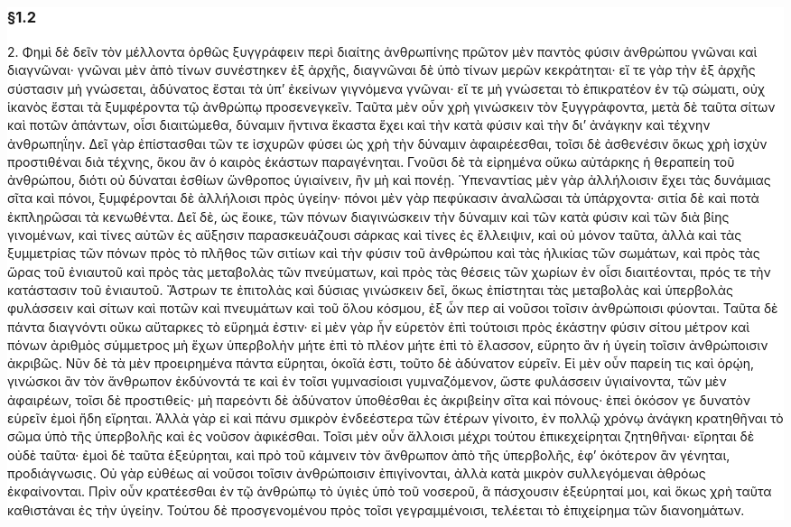 ### §1.2  

<p>2. Φημὶ δὲ δεῖν τὸν μέλλοντα ὀρθῶς ξυγγράφειν περὶ διαίτης
                            <lb/>ἀνθρωπίνης πρῶτον μὲν παντὸς φύσιν ἀνθρώπου γνῶναι καὶ διαγνῶναι·
                            <lb/>γνῶναι μὲν ἀπὸ τίνων συνέστηκεν ἐξ ἀρχῆς, διαγνῶναι δὲ ὑπὸ
                            <lb/>τίνων μερῶν κεκράτηται· εἴ τε γὰρ τὴν ἐξ ἀρχῆς σύστασιν μὴ
                            γνώσεται, <lb/>ἀδύνατος ἔσται τὰ ὑπ’ ἐκείνων γιγνόμενα γνῶναι· εἴ τε μὴ
                            <lb/>γνώσεται τὸ ἐπικρατέον ἐν τῷ σώματι, οὐχ ἱκανὸς ἔσται τὰ ξυμφέροντα
                            <lb/>τῷ ἀνθρώπῳ προσενεγκεῖν. Ταῦτα μὲν οὖν χρὴ γινώσκειν τὸν
                            <lb/>ξυγγράφοντα, μετὰ δὲ ταῦτα σίτων καὶ ποτῶν ἁπάντων, οἷσι
                            διαιτώμεθα, <lb/>δύναμιν ἥντινα ἕκαστα ἔχει καὶ τὴν κατὰ φύσιν καὶ τὴν
                            <lb/>δι’ ἀνάγκην καὶ τέχνην ἀνθρωπηΐην. Δεῖ γὰρ ἐπίστασθαι τῶν τε
                            <lb/>ἰσχυρῶν φύσει ὡς χρὴ τὴν δύναμιν ἀφαιρέεσθαι, τοῖσι δὲ ἀσθενέσιν
                            <lb/>ὅκως χρὴ ἰσχὺν προστιθέναι διὰ τέχνης, ὅκου ἂν ὁ καιρὸς
                            <lb/>ἑκάστων παραγένηται. Γνοῦσι δὲ τὰ εἰρημένα οὔκω αὐτάρκης ἡ θεραπείη
                            <lb/>τοῦ ἀνθρώπου, διότι οὐ δύναται ἐσθίων ὥνθροπος ὑγιαίνειν, <lb/>ἢν
                            μὴ καὶ πονέῃ. Ὑπεναντίας μὲν γὰρ ἀλλήλοισιν ἔχει τὰς δυνάμιας <pb n="470"/> σῖτα καὶ πόνοι, ξυμφέρονται δὲ ἀλλήλοισι πρὸς ὑγείην·
                            πόνοι μὲν <lb/>γὰρ πεφύκασιν ἀναλῶσαι τὰ ὑπάρχοντα· σιτία δὲ καὶ ποτὰ
                            ἐκπληρῶσαι <lb/>τὰ κενωθέντα. Δεῖ δὲ, ὡς ἔοικε, τῶν πόνων διαγινώσκειν
                            τὴν <lb/>δύναμιν καὶ τῶν κατὰ φύσιν καὶ τῶν διὰ βίης γινομένων, καὶ
                            τίνες <lb/>αὐτῶν ἐς αὔξησιν παρασκευάζουσι σάρκας καὶ τίνες ἐς ἔλλειψιν,
                            καὶ <lb/>οὐ μόνον ταῦτα, ἀλλὰ καὶ τὰς ξυμμετρίας τῶν πόνων πρὸς τὸ
                            πλῆθος <lb/>τῶν σιτίων καὶ τὴν φύσιν τοῦ ἀνθρώπου καὶ τὰς ἡλικίας τῶν
                            σωμάτων, <lb/>καὶ πρὸς τὰς ὥρας τοῦ ἐνιαυτοῦ καὶ πρὸς τὰς μεταβολὰς
                            <lb/>τῶν πνεύματων, καὶ πρὸς τὰς θέσεις τῶν χωρίων ἐν οἷσι διαιτέονται,
                            <lb/>πρός τε τὴν κατάστασιν τοῦ ἐνιαυτοῦ. Ἄστρων τε ἐπιτολὰς καὶ
                            <lb/>δύσιας γινώσκειν δεῖ, ὅκως ἐπίστηται τὰς μεταβολὰς καὶ ὑπερβολὰς
                            <lb/>φυλάσσειν καὶ σίτων καὶ ποτῶν καὶ πνευμάτων καὶ τοῦ ὅλου κόσμου,
                            <lb/>ἐξ ὧν περ αἱ νοῦσοι τοῖσιν ἀνθρώποισι φύονται. Ταῦτα δὲ πάντα
                            <lb/>διαγνόντι οὔκω αὔταρκες τὸ εὕρημά ἐστιν· εἰ μὲν γὰρ ἦν εὑρετὸν ἐπὶ
                            <lb/>τούτοισι πρὸς ἑκάστην φύσιν σίτου μέτρον καὶ πόνων ἀριθμὸς
                            σύμμετρος <lb/>μὴ ἔχων ὑπερβολὴν μήτε ἐπὶ τὸ πλέον μήτε ἐπὶ τὸ ἔλασσον,
                            <lb/>εὕρητο ἂν ἡ ὑγείη τοῖσιν ἀνθρώποισιν ἀκριβῶς. Νῦν δὲ τὰ μὲν
                            προειρημένα <lb/>πάντα εὕρηται, ὁκοῖά ἐστι, τοῦτο δὲ ἀδύνατον εὑρεῖν. Εἰ
                            <lb/>μὲν οὖν παρείη τις καὶ ὁρῴη, γινώσκοι ἂν τὸν ἄνθρωπον ἐκδύνοντά
                            <lb/>τε καὶ ἐν τοῖσι γυμνασίοισι γυμναζόμενον, ὥστε φυλάσσειν
                            ὑγιαίνοντα, <lb/>τῶν μὲν ἀφαιρέων, τοῖσι δὲ προστιθείς· μὴ παρεόντι δὲ
                            ἀδύνατον <lb/>ὑποθέσθαι ἐς ἀκριβείην σῖτα καὶ πόνους· ἐπεὶ ὁκόσον γε
                            δυνατὸν <lb/>εὑρεῖν ἐμοὶ ἤδη εἴρηται. Ἀλλὰ γὰρ εἰ καὶ πάνυ σμικρὸν
                            ἐνδεέστερα <pb n="472"/> τῶν ἑτέρων γίνοιτο, ἐν πολλῷ χρόνῳ ἀνάγκη
                            κρατηθῆναι τὸ <lb/>σῶμα ὑπὸ τῆς ὑπερβολῆς καὶ ἐς νοῦσον ἀφικέσθαι. Τοῖσι
                            μὲν οὖν ἄλλοισι <lb/>μέχρι τούτου ἐπικεχείρηται ζητηθῆναι· εἴρηται δὲ
                            οὐδὲ ταῦτα· <lb/>ἐμοὶ δὲ ταῦτα ἐξεύρηται, καὶ πρὸ τοῦ κάμνειν τὸν
                            ἄνθρωπον ἀπὸ <lb/>τῆς ὑπερβολῆς, ἐφ’ ὁκότερον ἂν γένηται, προδιάγνωσις.
                            Οὐ γὰρ εὐθέως <lb/>αἱ νοῦσοι τοῖσιν ἀνθρώποισιν ἐπιγίνονται, ἀλλὰ κατὰ
                            μικρὸν <lb/>συλλεγόμεναι ἀθρόως ἐκφαίνονται. Πρὶν οὖν κρατέεσθαι ἐν τῷ
                            ἀνθρώπῳ <lb/>τὸ ὑγιὲς ὑπὸ τοῦ νοσεροῦ, ἃ πάσχουσιν ἐξεύρηταί μοι, καὶ
                            <lb/>ὅκως χρὴ ταῦτα καθιστάναι ἐς τὴν ὑγείην. Τούτου δὲ προσγενομένου
                            <lb/>πρὸς τοῖσι γεγραμμένοισι, τελέεται τὸ ἐπιχείρημα τῶν διανοημάτων.
                        </p>  
